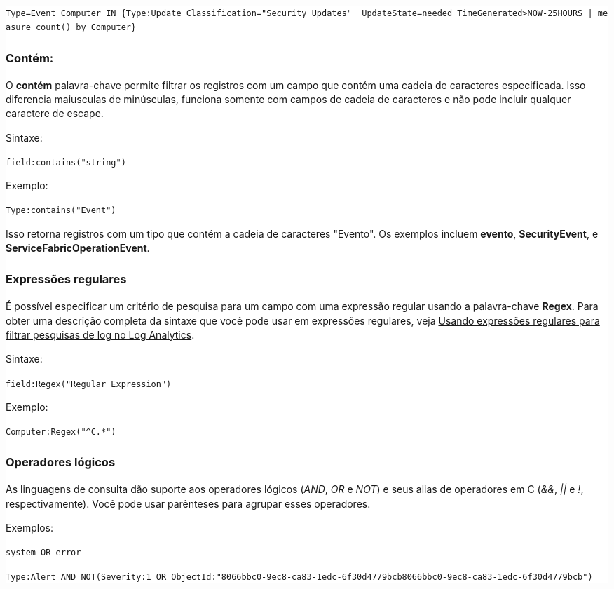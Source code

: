 ```
Type=Event Computer IN {Type:Update Classification="Security Updates"  UpdateState=needed TimeGenerated>NOW-25HOURS | measure count() by Computer}
```

### <a name="contains"></a>Contém:
O **contém** palavra-chave permite filtrar os registros com um campo que contém uma cadeia de caracteres especificada. Isso diferencia maiusculas de minúsculas, funciona somente com campos de cadeia de caracteres e não pode incluir qualquer caractere de escape.

Sintaxe:

```
field:contains("string")
```

Exemplo:

```
Type:contains("Event")
```

Isso retorna registros com um tipo que contém a cadeia de caracteres "Evento". Os exemplos incluem **evento**, **SecurityEvent**, e **ServiceFabricOperationEvent**.



### <a name="regular-expressions"></a>Expressões regulares
É possível especificar um critério de pesquisa para um campo com uma expressão regular usando a palavra-chave **Regex**. Para obter uma descrição completa da sintaxe que você pode usar em expressões regulares, veja [Usando expressões regulares para filtrar pesquisas de log no Log Analytics](log-analytics-log-searches-regex.md).

Sintaxe:

```
field:Regex("Regular Expression")
```

Exemplo:

```
Computer:Regex("^C.*")
```

### <a name="logical-operators"></a>Operadores lógicos
As linguagens de consulta dão suporte aos operadores lógicos (*AND*, *OR* e *NOT*) e seus alias de operadores em C (*&&*, *||* e *!*, respectivamente). Você pode usar parênteses para agrupar esses operadores.

Exemplos:

```
system OR error

```

```
Type:Alert AND NOT(Severity:1 OR ObjectId:"8066bbc0-9ec8-ca83-1edc-6f30d4779bcb8066bbc0-9ec8-ca83-1edc-6f30d4779bcb")
```
